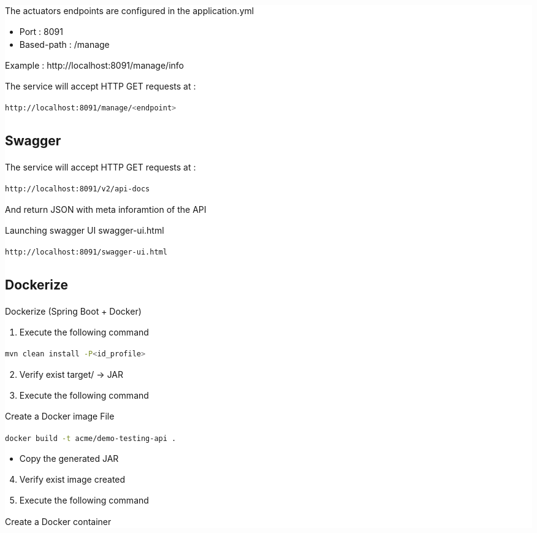The actuators endpoints are configured in the application.yml
* Port : 8091
* Based-path : /manage

Example : http://localhost:8091/manage/info

The service will accept HTTP GET requests at :

```bash
http://localhost:8091/manage/<endpoint>
```





## Swagger

The service will accept HTTP GET requests at :

```bash
http://localhost:8091/v2/api-docs
```

And return JSON with meta inforamtion of the API


Launching swagger UI swagger-ui.html


```bash
http://localhost:8091/swagger-ui.html
```





## Dockerize

Dockerize (Spring Boot + Docker)

1. Execute the following command

```bash
mvn clean install -P<id_profile>
```

2. Verify exist target/<artifact> -> JAR

3. Execute the following command

Create a Docker image File

```bash
docker build -t acme/demo-testing-api .
```

* Copy the generated JAR

4. Verify exist image created

5. Execute the following command

Create a Docker container
